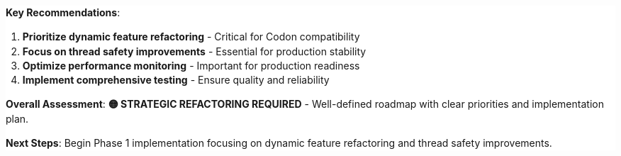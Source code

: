 **Key Recommendations**:
1. **Prioritize dynamic feature refactoring** - Critical for Codon compatibility
2. **Focus on thread safety improvements** - Essential for production stability
3. **Optimize performance monitoring** - Important for production readiness
4. **Implement comprehensive testing** - Ensure quality and reliability

**Overall Assessment**: **🟡 STRATEGIC REFACTORING REQUIRED** - Well-defined roadmap with clear priorities and implementation plan.

**Next Steps**: Begin Phase 1 implementation focusing on dynamic feature refactoring and thread safety improvements. 